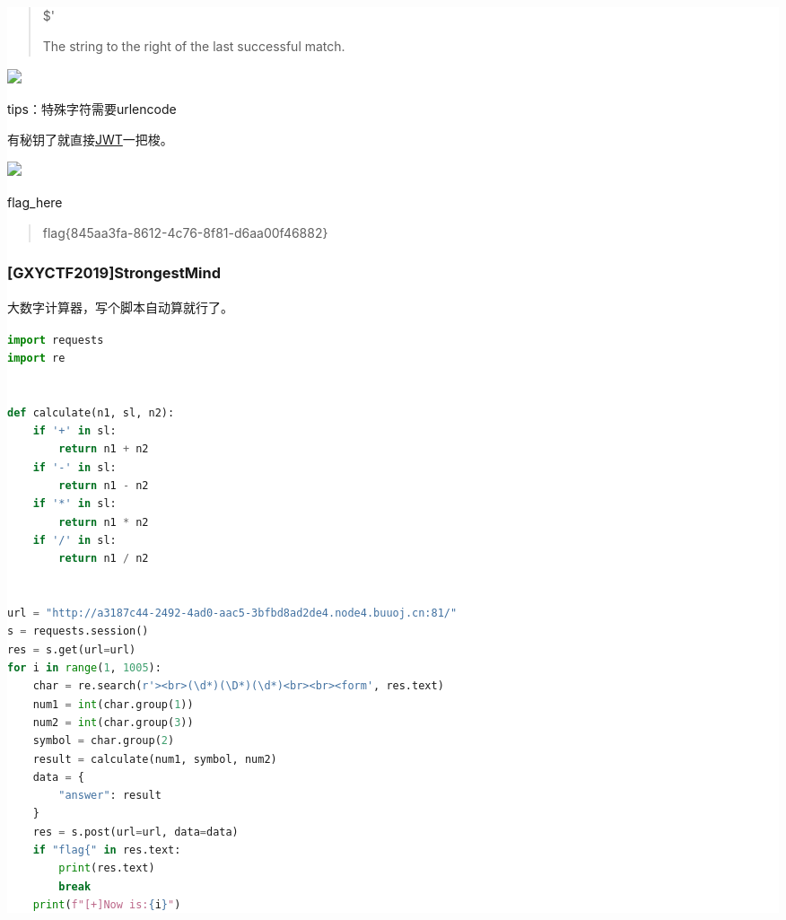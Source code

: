 > $'
>
> The string to the right of the last successful match.

![](https://gitee.com/R1ta_Violet/blogimg/raw/master/imgs/image-20210810113513038.png)

tips：特殊字符需要urlencode

有秘钥了就直接[JWT](https://jwt.io/)一把梭。

![](https://gitee.com/R1ta_Violet/blogimg/raw/master/imgs/image-20210810113831546.png)

flag_here

> flag{845aa3fa-8612-4c76-8f81-d6aa00f46882}

### [GXYCTF2019]StrongestMind

大数字计算器，写个脚本自动算就行了。

```python
import requests
import re


def calculate(n1, sl, n2):
    if '+' in sl:
        return n1 + n2
    if '-' in sl:
        return n1 - n2
    if '*' in sl:
        return n1 * n2
    if '/' in sl:
        return n1 / n2


url = "http://a3187c44-2492-4ad0-aac5-3bfbd8ad2de4.node4.buuoj.cn:81/"
s = requests.session()
res = s.get(url=url)
for i in range(1, 1005):
    char = re.search(r'><br>(\d*)(\D*)(\d*)<br><br><form', res.text)
    num1 = int(char.group(1))
    num2 = int(char.group(3))
    symbol = char.group(2)
    result = calculate(num1, symbol, num2)
    data = {
        "answer": result
    }
    res = s.post(url=url, data=data)
    if "flag{" in res.text:
        print(res.text)
        break
    print(f"[+]Now is:{i}")
```
